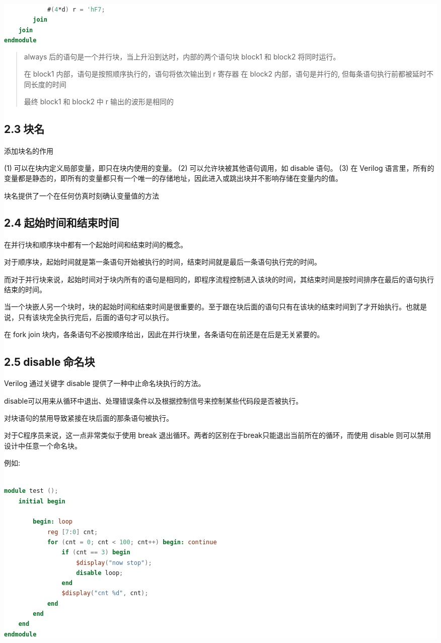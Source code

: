 ```v
            #(4*d) r = 'hF7;
        join
    join
endmodule
```

> always 后的语句是一个并行块，当上升沿到达时，内部的两个语句块 block1 和 block2 将同时运行。
> 
> 在 block1 内部，语句是按照顺序执行的，语句将依次输出到 r 寄存器
> 在 block2 内部，语句是并行的, 但每条语句执行前都被延时不同长度的时间
> 
> 最终 block1 和 block2 中 r 输出的波形是相同的

## 2.3 块名

添加块名的作用

(1) 可以在块内定义局部变量，即只在块内使用的变量。
(2) 可以允许块被其他语句调用，如 disable 语句。
(3) 在 Verilog 语言里，所有的变量都是静态的，即所有的变量都只有一个唯一的存储地址，因此进入或跳出块并不影响存储在变量内的值。

块名提供了一个在任何仿真时刻确认变量值的方法

## 2.4 起始时间和结束时间

在并行块和顺序块中都有一个起始时间和结束时间的概念。

对于顺序块，起始时间就是第一条语句开始被执行的时间，结束时间就是最后一条语句执行完的时间。

而对于并行块来说，起始时间对于块内所有的语句是相同的，即程序流程控制进入该块的时间，其结束时间是按时间排序在最后的语句执行结束的时间。

当一个块嵌人另一个块时，块的起始时间和结束时间是很重要的。至于跟在块后面的语句只有在该块的结束时间到了才开始执行。也就是说，只有该块完全执行完后，后面的语句才可以执行。

在 fork join 块内，各条语句不必按顺序给出，因此在并行块里，各条语句在前还是在后是无关紧要的。

## 2.5 disable 命名块

Verilog 通过关键字 disable 提供了一种中止命名块执行的方法。

disable可以用来从循环中退出、处理错误条件以及根据控制信号来控制某些代码段是否被执行。

对块语句的禁用导致紧接在块后面的那条语句被执行。

对于C程序员来说，这一点非常类似于使用 break 退出循环。两者的区别在于break只能退出当前所在的循环，而使用 disable 则可以禁用设计中任意一个命名块。

例如:

```v

module test ();
    initial begin

        begin: loop
            reg [7:0] cnt;
            for (cnt = 0; cnt < 100; cnt++) begin: continue
                if (cnt == 3) begin
                    $display("now stop");
                    disable loop;
                end
                $display("cnt %d", cnt);
            end
        end
    end
endmodule
```
